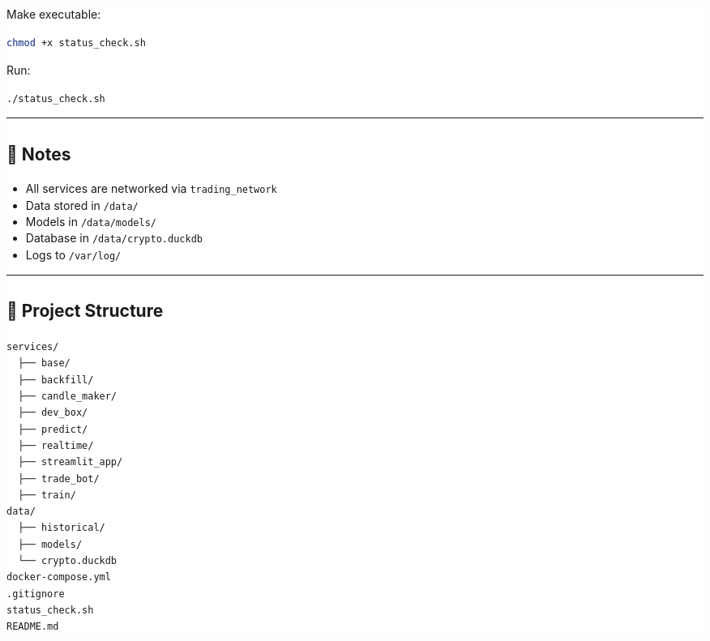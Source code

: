 Make executable:

```bash
chmod +x status_check.sh
```

Run:

```bash
./status_check.sh
```

---

## 📌 Notes

* All services are networked via `trading_network`
* Data stored in `/data/`
* Models in `/data/models/`
* Database in `/data/crypto.duckdb`
* Logs to `/var/log/`

---

## 📑 Project Structure

```
services/
  ├── base/
  ├── backfill/
  ├── candle_maker/
  ├── dev_box/
  ├── predict/
  ├── realtime/
  ├── streamlit_app/
  ├── trade_bot/
  ├── train/
data/
  ├── historical/
  ├── models/
  └── crypto.duckdb
docker-compose.yml
.gitignore
status_check.sh
README.md
```